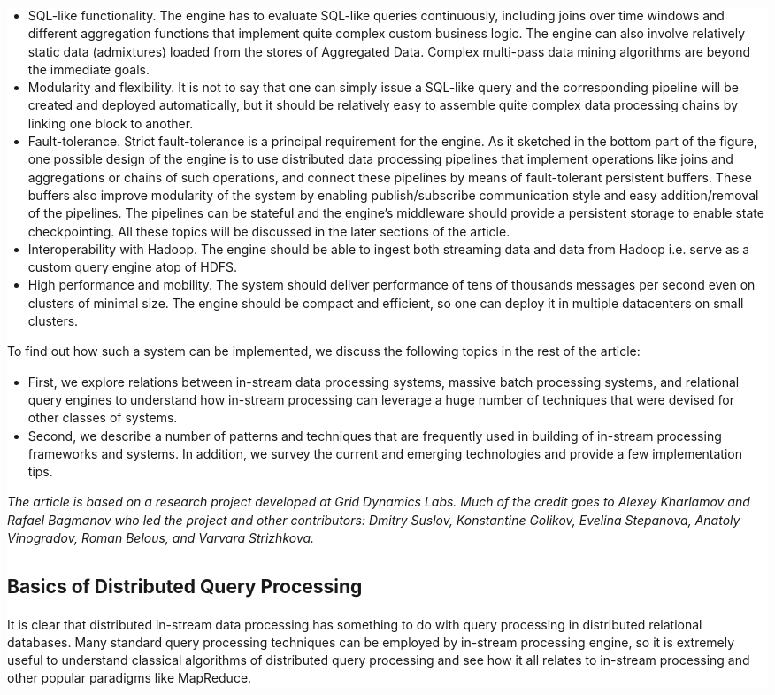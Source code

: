 -   SQL-like functionality. The engine has to evaluate SQL-like queries
    continuously, including joins over time windows and different
    aggregation functions that implement quite complex custom business
    logic. The engine can also involve relatively static data
    (admixtures) loaded from the stores of Aggregated Data. Complex
    multi-pass data mining algorithms are beyond the immediate goals.
-   Modularity and flexibility. It is not to say that one can simply
    issue a SQL-like query and the corresponding pipeline will be
    created and deployed automatically, but it should be relatively easy
    to assemble quite complex data processing chains by linking one
    block to another.
-   Fault-tolerance. Strict fault-tolerance is a principal requirement
    for the engine. As it sketched in the bottom part of the figure, one
    possible design of the engine is to use distributed data processing
    pipelines that implement operations like joins and aggregations or
    chains of such operations, and connect these pipelines by means of
    fault-tolerant persistent buffers. These buffers also improve
    modularity of the system by enabling publish/subscribe communication
    style and easy addition/removal of the pipelines. The pipelines can
    be stateful and the engine’s middleware should provide a persistent
    storage to enable state checkpointing. All these topics will be
    discussed in the later sections of the article.
-   Interoperability with Hadoop. The engine should be able to ingest
    both streaming data and data from Hadoop i.e. serve as a custom
    query engine atop of HDFS.
-   High performance and mobility. The system should deliver performance
    of tens of thousands messages per second even on clusters of minimal
    size. The engine should be compact and efficient, so one can deploy
    it in multiple datacenters on small clusters.

To find out how such a system can be implemented, we discuss the
following topics in the rest of the article:

-   First, we explore relations between in-stream data processing
    systems, massive batch processing systems, and relational query
    engines to understand how in-stream processing can leverage a huge
    number of techniques that were devised for other classes of systems.
-   Second, we describe a number of patterns and techniques that are
    frequently used in building of in-stream processing frameworks and
    systems. In addition, we survey the current and emerging
    technologies and provide a few implementation tips.

*The article is based on a research project developed at Grid Dynamics
Labs. Much of the credit goes to Alexey Kharlamov and Rafael Bagmanov
who led the project and other contributors: Dmitry Suslov, Konstantine
Golikov, Evelina Stepanova, Anatoly Vinogradov, Roman Belous, and
Varvara Strizhkova.*

Basics of Distributed Query Processing
--------------------------------------

It is clear that distributed in-stream data processing has something to
do with query processing in distributed relational databases. Many
standard query processing techniques can be employed by in-stream
processing engine, so it is extremely useful to understand classical
algorithms of distributed query processing and see how it all relates to
in-stream processing and other popular paradigms like MapReduce.
